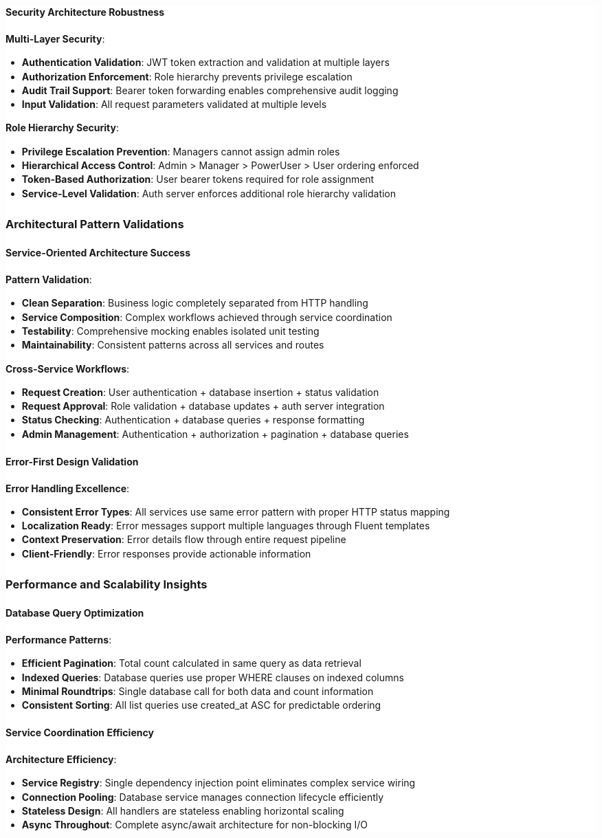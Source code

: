 #### Security Architecture Robustness

**Multi-Layer Security**:
- **Authentication Validation**: JWT token extraction and validation at multiple layers
- **Authorization Enforcement**: Role hierarchy prevents privilege escalation
- **Audit Trail Support**: Bearer token forwarding enables comprehensive audit logging
- **Input Validation**: All request parameters validated at multiple levels

**Role Hierarchy Security**:
- **Privilege Escalation Prevention**: Managers cannot assign admin roles
- **Hierarchical Access Control**: Admin > Manager > PowerUser > User ordering enforced
- **Token-Based Authorization**: User bearer tokens required for role assignment
- **Service-Level Validation**: Auth server enforces additional role hierarchy validation

### Architectural Pattern Validations

#### Service-Oriented Architecture Success

**Pattern Validation**:
- **Clean Separation**: Business logic completely separated from HTTP handling
- **Service Composition**: Complex workflows achieved through service coordination
- **Testability**: Comprehensive mocking enables isolated unit testing
- **Maintainability**: Consistent patterns across all services and routes

**Cross-Service Workflows**:
- **Request Creation**: User authentication + database insertion + status validation
- **Request Approval**: Role validation + database updates + auth server integration
- **Status Checking**: Authentication + database queries + response formatting
- **Admin Management**: Authentication + authorization + pagination + database queries

#### Error-First Design Validation

**Error Handling Excellence**:
- **Consistent Error Types**: All services use same error pattern with proper HTTP status mapping
- **Localization Ready**: Error messages support multiple languages through Fluent templates
- **Context Preservation**: Error details flow through entire request pipeline
- **Client-Friendly**: Error responses provide actionable information

### Performance and Scalability Insights

#### Database Query Optimization

**Performance Patterns**:
- **Efficient Pagination**: Total count calculated in same query as data retrieval
- **Indexed Queries**: Database queries use proper WHERE clauses on indexed columns
- **Minimal Roundtrips**: Single database call for both data and count information
- **Consistent Sorting**: All list queries use created_at ASC for predictable ordering

#### Service Coordination Efficiency

**Architecture Efficiency**:
- **Service Registry**: Single dependency injection point eliminates complex service wiring
- **Connection Pooling**: Database service manages connection lifecycle efficiently
- **Stateless Design**: All handlers are stateless enabling horizontal scaling
- **Async Throughout**: Complete async/await architecture for non-blocking I/O
